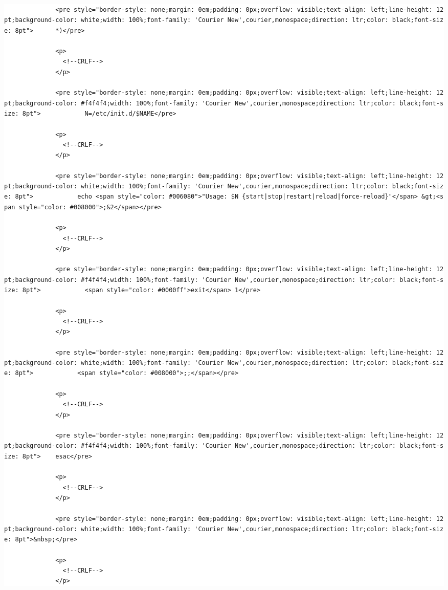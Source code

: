                   <pre style="border-style: none;margin: 0em;padding: 0px;overflow: visible;text-align: left;line-height: 12pt;background-color: white;width: 100%;font-family: 'Courier New',courier,monospace;direction: ltr;color: black;font-size: 8pt">      *)</pre>
                  
                  <p>
                    <!--CRLF-->
                  </p>
                  
                  <pre style="border-style: none;margin: 0em;padding: 0px;overflow: visible;text-align: left;line-height: 12pt;background-color: #f4f4f4;width: 100%;font-family: 'Courier New',courier,monospace;direction: ltr;color: black;font-size: 8pt">            N=/etc/init.d/$NAME</pre>
                  
                  <p>
                    <!--CRLF-->
                  </p>
                  
                  <pre style="border-style: none;margin: 0em;padding: 0px;overflow: visible;text-align: left;line-height: 12pt;background-color: white;width: 100%;font-family: 'Courier New',courier,monospace;direction: ltr;color: black;font-size: 8pt">            echo <span style="color: #006080">"Usage: $N {start|stop|restart|reload|force-reload}"</span> &gt;<span style="color: #008000">;&2</span></pre>
                  
                  <p>
                    <!--CRLF-->
                  </p>
                  
                  <pre style="border-style: none;margin: 0em;padding: 0px;overflow: visible;text-align: left;line-height: 12pt;background-color: #f4f4f4;width: 100%;font-family: 'Courier New',courier,monospace;direction: ltr;color: black;font-size: 8pt">            <span style="color: #0000ff">exit</span> 1</pre>
                  
                  <p>
                    <!--CRLF-->
                  </p>
                  
                  <pre style="border-style: none;margin: 0em;padding: 0px;overflow: visible;text-align: left;line-height: 12pt;background-color: white;width: 100%;font-family: 'Courier New',courier,monospace;direction: ltr;color: black;font-size: 8pt">            <span style="color: #008000">;;</span></pre>
                  
                  <p>
                    <!--CRLF-->
                  </p>
                  
                  <pre style="border-style: none;margin: 0em;padding: 0px;overflow: visible;text-align: left;line-height: 12pt;background-color: #f4f4f4;width: 100%;font-family: 'Courier New',courier,monospace;direction: ltr;color: black;font-size: 8pt">    esac</pre>
                  
                  <p>
                    <!--CRLF-->
                  </p>
                  
                  <pre style="border-style: none;margin: 0em;padding: 0px;overflow: visible;text-align: left;line-height: 12pt;background-color: white;width: 100%;font-family: 'Courier New',courier,monospace;direction: ltr;color: black;font-size: 8pt">&nbsp;</pre>
                  
                  <p>
                    <!--CRLF-->
                  </p>
                  